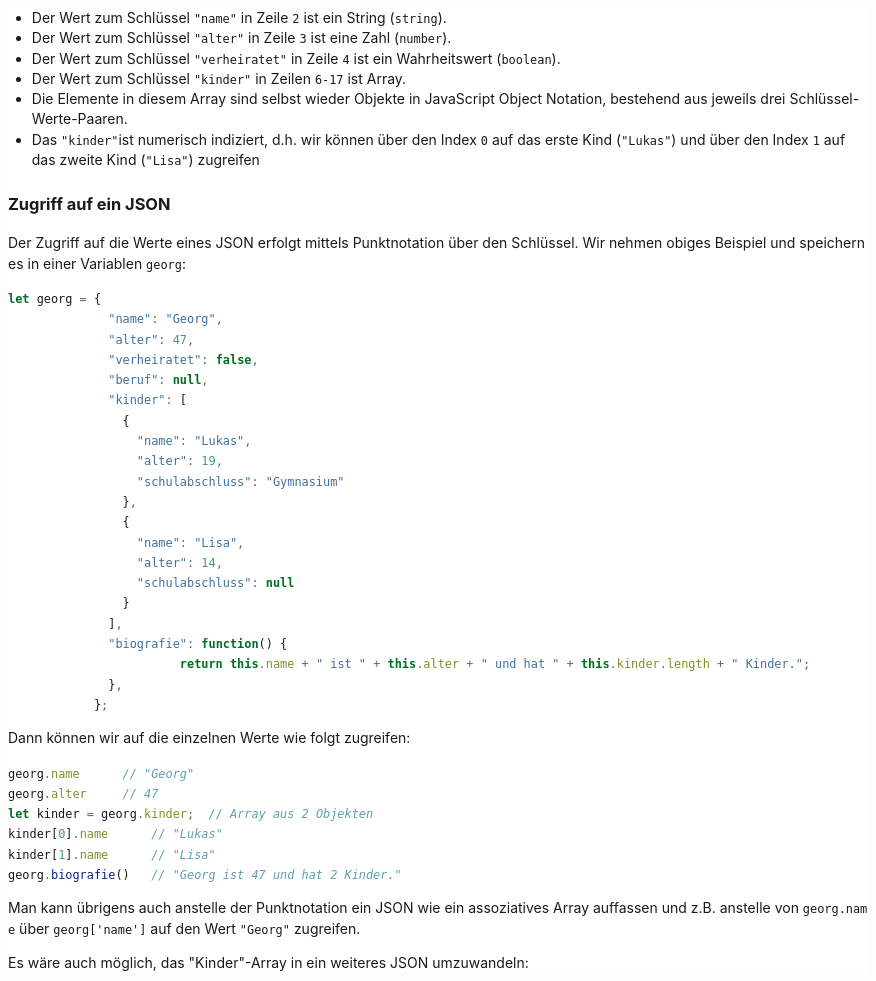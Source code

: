 - Der Wert zum Schlüssel `"name"` in Zeile `2` ist ein String (`string`). 
- Der Wert zum Schlüssel `"alter"` in Zeile `3` ist eine Zahl (`number`). 
- Der Wert zum Schlüssel `"verheiratet"` in Zeile `4` ist ein Wahrheitswert (`boolean`). 
- Der Wert zum Schlüssel `"kinder"` in Zeilen `6-17` ist Array. 
- Die Elemente in diesem Array sind selbst wieder Objekte in JavaScript Object Notation, bestehend aus jeweils drei Schlüssel-Werte-Paaren.
- Das `"kinder"`ist numerisch indiziert, d.h. wir können über den Index `0` auf das erste Kind (`"Lukas"`) und über den Index `1` auf das zweite Kind (`"Lisa"`) zugreifen

### Zugriff auf ein JSON

Der Zugriff auf die Werte eines JSON erfolgt mittels Punktnotation über den Schlüssel. Wir nehmen obiges Beispiel und speichern es in einer Variablen `georg`:

```javascript linenums="1"
let georg = {
			  "name": "Georg",
			  "alter": 47,
			  "verheiratet": false,
			  "beruf": null,
			  "kinder": [
			    {
			      "name": "Lukas",
			      "alter": 19,
			      "schulabschluss": "Gymnasium"
			    },
			    {
			      "name": "Lisa",
			      "alter": 14,
			      "schulabschluss": null
			    }
			  ],
			  "biografie": function() {
			            return this.name + " ist " + this.alter + " und hat " + this.kinder.length + " Kinder.";
			  },
			};
```

Dann können wir auf die einzelnen Werte wie folgt zugreifen:

```javascript
georg.name 		// "Georg"
georg.alter 	// 47
let kinder = georg.kinder; 	// Array aus 2 Objekten
kinder[0].name		// "Lukas"
kinder[1].name 		// "Lisa"
georg.biografie()	// "Georg ist 47 und hat 2 Kinder."
```

Man kann übrigens auch anstelle der Punktnotation ein JSON wie ein assoziatives Array auffassen und z.B. anstelle von `georg.name` über `georg['name']` auf den Wert `"Georg"` zugreifen. 

Es wäre auch möglich, das "Kinder"-Array in ein weiteres JSON umzuwandeln:
